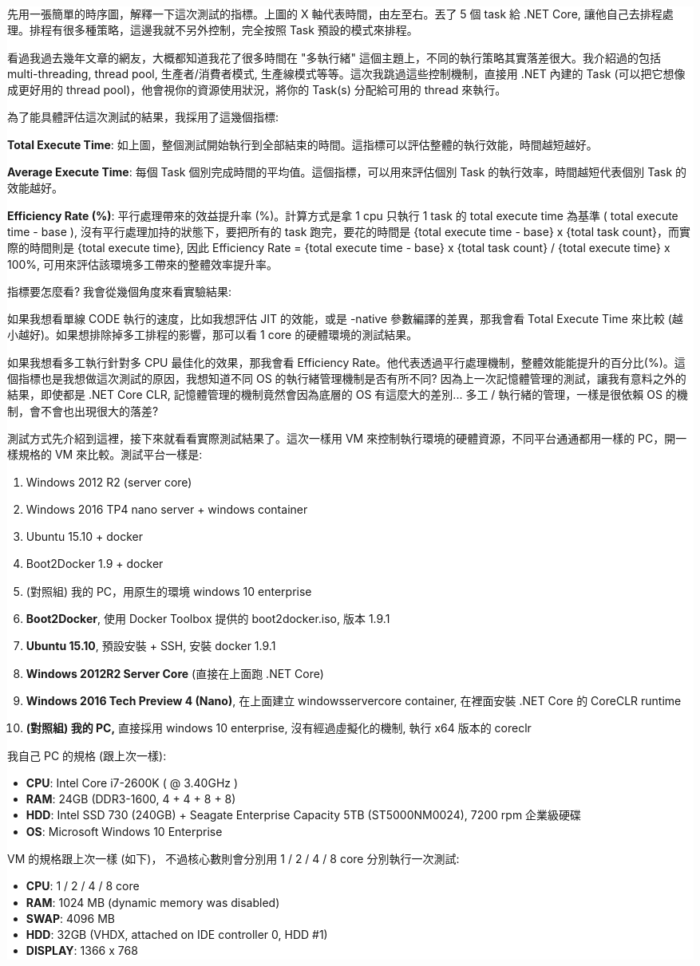 先用一張簡單的時序圖，解釋一下這次測試的指標。上圖的 X 軸代表時間，由左至右。丟了 5 個 task 給 .NET Core, 讓他自己去排程處理。排程有很多種策略，這邊我就不另外控制，完全按照 Task 預設的模式來排程。

看過我過去幾年文章的網友，大概都知道我花了很多時間在 "多執行緒" 這個主題上，不同的執行策略其實落差很大。我介紹過的包括 multi-threading, thread pool, 生產者/消費者模式, 生產線模式等等。這次我跳過這些控制機制，直接用 .NET 內建的 Task (可以把它想像成更好用的 thread pool)，他會視你的資源使用狀況，將你的 Task(s) 分配給可用的 thread 來執行。

為了能具體評估這次測試的結果，我採用了這幾個指標:

**Total Execute Time**:
如上圖，整個測試開始執行到全部結束的時間。這指標可以評估整體的執行效能，時間越短越好。

**Average Execute Time**:
每個 Task 個別完成時間的平均值。這個指標，可以用來評估個別 Task 的執行效率，時間越短代表個別 Task 的效能越好。

**Efficiency Rate (%)**:
平行處理帶來的效益提升率 (%)。計算方式是拿 1 cpu 只執行 1 task 的 total execute time 為基準 ( total execute time - base ), 沒有平行處理加持的狀態下，要把所有的 task 跑完，要花的時間是 {total execute time - base} x {total task count}，而實際的時間則是 {total execute time}, 因此 Efficiency Rate = {total execute time - base} x {total task count} / {total execute time} x 100%, 可用來評估該環境多工帶來的整體效率提升率。

指標要怎麼看? 我會從幾個角度來看實驗結果:

如果我想看單線 CODE 執行的速度，比如我想評估 JIT 的效能，或是 -native 參數編譯的差異，那我會看 Total Execute Time 來比較 (越小越好)。如果想排除掉多工排程的影響，那可以看 1 core 的硬體環境的測試結果。

如果我想看多工執行針對多 CPU 最佳化的效果，那我會看 Efficiency Rate。他代表透過平行處理機制，整體效能能提升的百分比(%)。這個指標也是我想做這次測試的原因，我想知道不同 OS 的執行緒管理機制是否有所不同? 因為上一次記憶體管理的測試，讓我有意料之外的結果，即使都是 .NET Core CLR, 記憶體管理的機制竟然會因為底層的 OS 有這麼大的差別... 多工 / 執行緒的管理，一樣是很依賴 OS 的機制，會不會也出現很大的落差?

測試方式先介紹到這裡，接下來就看看實際測試結果了。這次一樣用 VM 來控制執行環境的硬體資源，不同平台通通都用一樣的 PC，開一樣規格的 VM 來比較。測試平台一樣是:

1. Windows 2012 R2 (server core)
2. Windows 2016 TP4 nano server + windows container
3. Ubuntu 15.10 + docker
4. Boot2Docker 1.9 + docker
5. (對照組) 我的 PC，用原生的環境 windows 10 enterprise

1. **Boot2Docker**, 使用 Docker Toolbox 提供的 boot2docker.iso, 版本 1.9.1
2. **Ubuntu 15.10**, 預設安裝 + SSH, 安裝 docker 1.9.1
3. **Windows 2012R2 Server Core** (直接在上面跑 .NET Core)
4. **Windows 2016 Tech Preview 4 (Nano)**, 在上面建立 windowsservercore container, 在裡面安裝 .NET Core 的 CoreCLR runtime
5. **(對照組) 我的 PC,** 直接採用 windows 10 enterprise, 沒有經過虛擬化的機制, 執行 x64 版本的 coreclr

我自己 PC 的規格 (跟上次一樣):

- **CPU**: Intel Core i7-2600K ( @ 3.40GHz )
- **RAM**: 24GB (DDR3-1600, 4 + 4 + 8 + 8)
- **HDD**: Intel SSD 730 (240GB) + Seagate Enterprise Capacity 5TB (ST5000NM0024), 7200 rpm 企業級硬碟
- **OS**: Microsoft Windows 10 Enterprise

VM 的規格跟上次一樣 (如下)， 不過核心數則會分別用 1 / 2 / 4 / 8 core 分別執行一次測試:

- **CPU**: 1 / 2 / 4 / 8 core
- **RAM**: 1024 MB (dynamic memory was disabled)
- **SWAP**: 4096 MB
- **HDD**: 32GB (VHDX, attached on IDE controller 0, HDD #1)
- **DISPLAY**: 1366 x 768
